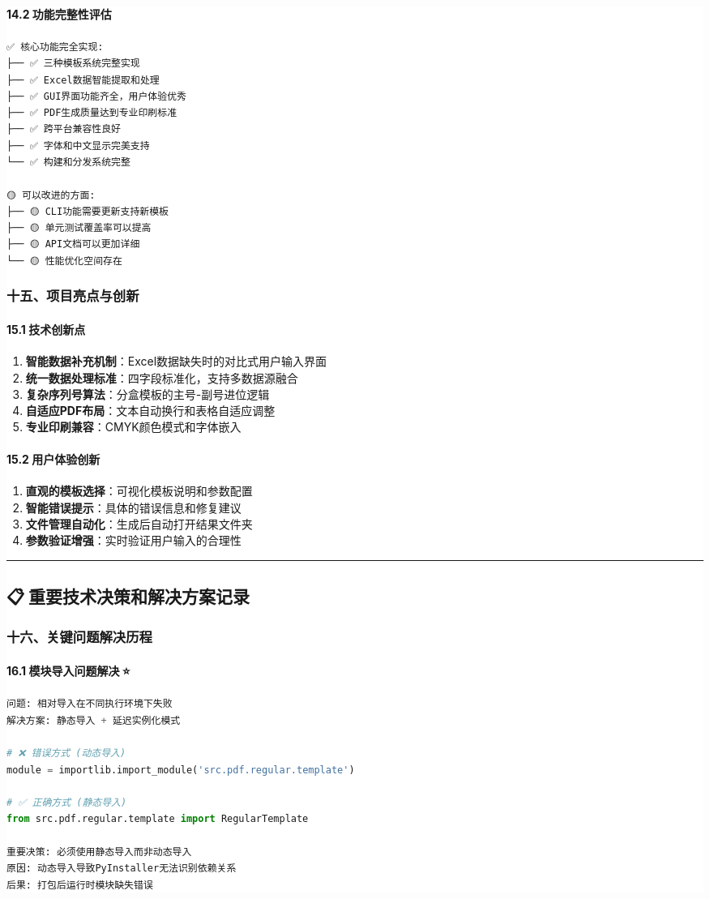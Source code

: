 #### 14.2 功能完整性评估
```
✅ 核心功能完全实现:
├── ✅ 三种模板系统完整实现
├── ✅ Excel数据智能提取和处理
├── ✅ GUI界面功能齐全，用户体验优秀
├── ✅ PDF生成质量达到专业印刷标准
├── ✅ 跨平台兼容性良好
├── ✅ 字体和中文显示完美支持
└── ✅ 构建和分发系统完整

🟡 可以改进的方面:
├── 🟡 CLI功能需要更新支持新模板
├── 🟡 单元测试覆盖率可以提高
├── 🟡 API文档可以更加详细
└── 🟡 性能优化空间存在
```

### **十五、项目亮点与创新**

#### 15.1 技术创新点
1. **智能数据补充机制**：Excel数据缺失时的对比式用户输入界面
2. **统一数据处理标准**：四字段标准化，支持多数据源融合
3. **复杂序列号算法**：分盒模板的主号-副号进位逻辑
4. **自适应PDF布局**：文本自动换行和表格自适应调整
5. **专业印刷兼容**：CMYK颜色模式和字体嵌入

#### 15.2 用户体验创新
1. **直观的模板选择**：可视化模板说明和参数配置
2. **智能错误提示**：具体的错误信息和修复建议
3. **文件管理自动化**：生成后自动打开结果文件夹
4. **参数验证增强**：实时验证用户输入的合理性

---

## 📋 **重要技术决策和解决方案记录**

### **十六、关键问题解决历程**

#### 16.1 **模块导入问题解决** ⭐
```python
问题: 相对导入在不同执行环境下失败
解决方案: 静态导入 + 延迟实例化模式

# ❌ 错误方式 (动态导入)
module = importlib.import_module('src.pdf.regular.template')

# ✅ 正确方式 (静态导入)  
from src.pdf.regular.template import RegularTemplate

重要决策: 必须使用静态导入而非动态导入
原因: 动态导入导致PyInstaller无法识别依赖关系
后果: 打包后运行时模块缺失错误
```
